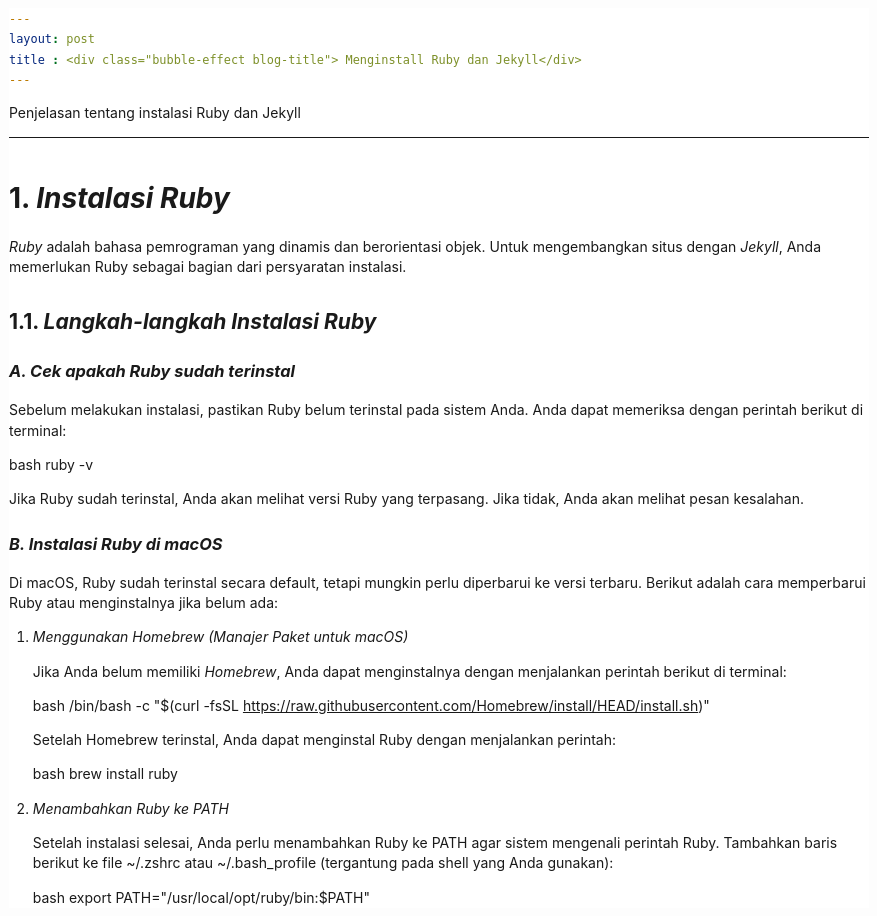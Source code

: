 ```yaml
---
layout: post
title : <div class="bubble-effect blog-title"> Menginstall Ruby dan Jekyll</div>
---
```

Penjelasan tentang instalasi Ruby dan Jekyll

---

# 1. *Instalasi Ruby*

*Ruby* adalah bahasa pemrograman yang dinamis dan berorientasi objek. Untuk mengembangkan situs dengan *Jekyll*, Anda memerlukan Ruby sebagai bagian dari persyaratan instalasi.

## 1.1. *Langkah-langkah Instalasi Ruby*

### *A. Cek apakah Ruby sudah terinstal*
Sebelum melakukan instalasi, pastikan Ruby belum terinstal pada sistem Anda. Anda dapat memeriksa dengan perintah berikut di terminal:

bash
ruby -v


Jika Ruby sudah terinstal, Anda akan melihat versi Ruby yang terpasang. Jika tidak, Anda akan melihat pesan kesalahan.

### *B. Instalasi Ruby di macOS*

Di macOS, Ruby sudah terinstal secara default, tetapi mungkin perlu diperbarui ke versi terbaru. Berikut adalah cara memperbarui Ruby atau menginstalnya jika belum ada:

1. *Menggunakan Homebrew (Manajer Paket untuk macOS)*

   Jika Anda belum memiliki *Homebrew*, Anda dapat menginstalnya dengan menjalankan perintah berikut di terminal:

   bash
   /bin/bash -c "$(curl -fsSL https://raw.githubusercontent.com/Homebrew/install/HEAD/install.sh)"
   

   Setelah Homebrew terinstal, Anda dapat menginstal Ruby dengan menjalankan perintah:

   bash
   brew install ruby
   

2. *Menambahkan Ruby ke PATH*
   
   Setelah instalasi selesai, Anda perlu menambahkan Ruby ke PATH agar sistem mengenali perintah Ruby. Tambahkan baris berikut ke file ~/.zshrc atau ~/.bash_profile (tergantung pada shell yang Anda gunakan):

   bash
   export PATH="/usr/local/opt/ruby/bin:$PATH"
   